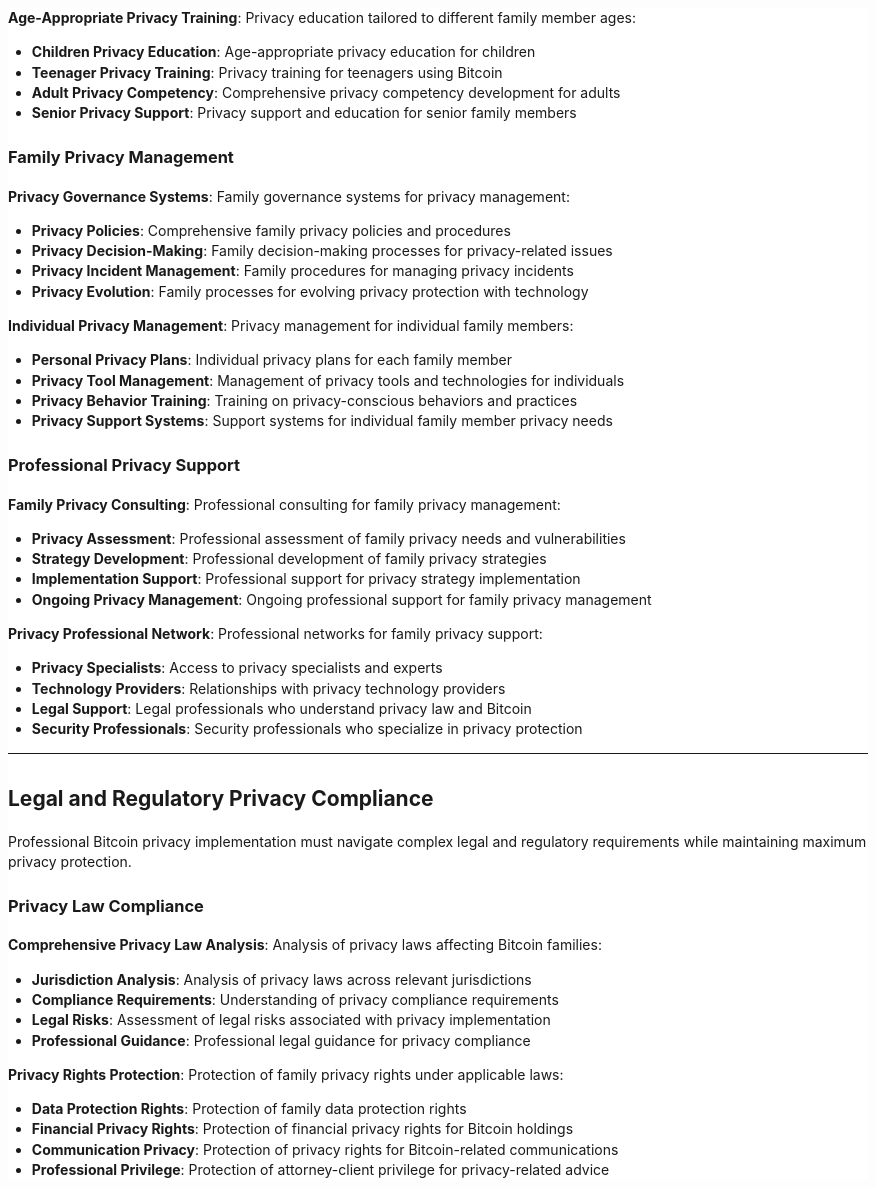 **Age-Appropriate Privacy Training**: Privacy education tailored to different family member ages:
- **Children Privacy Education**: Age-appropriate privacy education for children
- **Teenager Privacy Training**: Privacy training for teenagers using Bitcoin
- **Adult Privacy Competency**: Comprehensive privacy competency development for adults
- **Senior Privacy Support**: Privacy support and education for senior family members

### Family Privacy Management

**Privacy Governance Systems**: Family governance systems for privacy management:
- **Privacy Policies**: Comprehensive family privacy policies and procedures
- **Privacy Decision-Making**: Family decision-making processes for privacy-related issues
- **Privacy Incident Management**: Family procedures for managing privacy incidents
- **Privacy Evolution**: Family processes for evolving privacy protection with technology

**Individual Privacy Management**: Privacy management for individual family members:
- **Personal Privacy Plans**: Individual privacy plans for each family member
- **Privacy Tool Management**: Management of privacy tools and technologies for individuals
- **Privacy Behavior Training**: Training on privacy-conscious behaviors and practices
- **Privacy Support Systems**: Support systems for individual family member privacy needs

### Professional Privacy Support

**Family Privacy Consulting**: Professional consulting for family privacy management:
- **Privacy Assessment**: Professional assessment of family privacy needs and vulnerabilities
- **Strategy Development**: Professional development of family privacy strategies
- **Implementation Support**: Professional support for privacy strategy implementation
- **Ongoing Privacy Management**: Ongoing professional support for family privacy management

**Privacy Professional Network**: Professional networks for family privacy support:
- **Privacy Specialists**: Access to privacy specialists and experts
- **Technology Providers**: Relationships with privacy technology providers
- **Legal Support**: Legal professionals who understand privacy law and Bitcoin
- **Security Professionals**: Security professionals who specialize in privacy protection

---

## Legal and Regulatory Privacy Compliance

Professional Bitcoin privacy implementation must navigate complex legal and regulatory requirements while maintaining maximum privacy protection.

### Privacy Law Compliance

**Comprehensive Privacy Law Analysis**: Analysis of privacy laws affecting Bitcoin families:
- **Jurisdiction Analysis**: Analysis of privacy laws across relevant jurisdictions
- **Compliance Requirements**: Understanding of privacy compliance requirements
- **Legal Risks**: Assessment of legal risks associated with privacy implementation
- **Professional Guidance**: Professional legal guidance for privacy compliance

**Privacy Rights Protection**: Protection of family privacy rights under applicable laws:
- **Data Protection Rights**: Protection of family data protection rights
- **Financial Privacy Rights**: Protection of financial privacy rights for Bitcoin holdings
- **Communication Privacy**: Protection of privacy rights for Bitcoin-related communications
- **Professional Privilege**: Protection of attorney-client privilege for privacy-related advice
